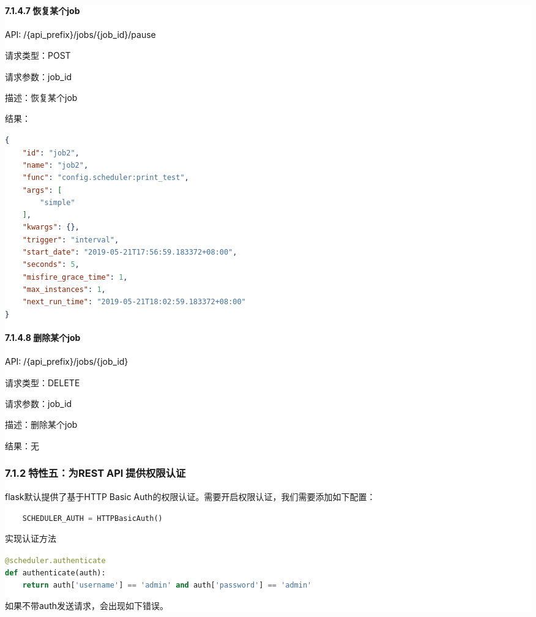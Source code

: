 #### 7.1.4.7 恢复某个job

API: /{api_prefix}/jobs/{job_id}/pause

请求类型：POST

请求参数：job_id

描述：恢复某个job

结果：

```json
{
    "id": "job2",
    "name": "job2",
    "func": "config.scheduler:print_test",
    "args": [
        "simple"
    ],
    "kwargs": {},
    "trigger": "interval",
    "start_date": "2019-05-21T17:56:59.183372+08:00",
    "seconds": 5,
    "misfire_grace_time": 1,
    "max_instances": 1,
    "next_run_time": "2019-05-21T18:02:59.183372+08:00"
}
```

#### 7.1.4.8 删除某个job

API: /{api_prefix}/jobs/{job_id}

请求类型：DELETE

请求参数：job_id

描述：删除某个job

结果：无

### 7.1.2 特性五：为REST API 提供权限认证

flask默认提供了基于HTTP Basic Auth的权限认证。需要开启权限认证，我们需要添加如下配置：

```python
    SCHEDULER_AUTH = HTTPBasicAuth()
```

实现认证方法

```python
@scheduler.authenticate
def authenticate(auth):
    return auth['username'] == 'admin' and auth['password'] == 'admin'
```

如果不带auth发送请求，会出现如下错误。
